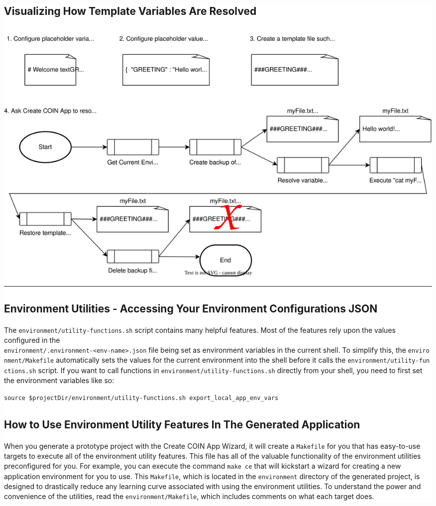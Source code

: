 ## Visualizing How Template Variables Are Resolved

<img src="./docs/images/templateResolution.svg">

***

## Environment Utilities - Accessing Your Environment Configurations JSON

The `environment/utility-functions.sh` script contains many helpful features.
Most of the features rely upon the values configured in the  
`environment/.environment-<env-name>.json` file being set as environment variables
in the current shell. To simplify this, the `environment/Makefile` automatically
sets the values for the current environment into the shell before it calls the
`environment/utility-functions.sh` script. If you want to call functions in
`environment/utility-functions.sh` directly from your shell, you need to first
set the environment variables like so:
```
source $projectDir/environment/utility-functions.sh export_local_app_env_vars
```

## How to Use Environment Utility Features In The Generated Application

When you generate a prototype project with the Create COIN App Wizard,
it will create a `Makefile` for you that has easy-to-use targets to execute
all of the environment utility features. This file has all of the valuable
functionality of the environment utilities preconfigured for you. For example, 
you can execute the command `make ce` that will kickstart a wizard for creating 
a new application environment for you to use. This `Makefile`, which is located 
in the `environment` directory of the generated project, is designed to drastically reduce any learning curve associated with using the environment utilities. To 
understand the power and convenience of the utilities, read the `environment/Makefile`, which includes comments on what each target does.
